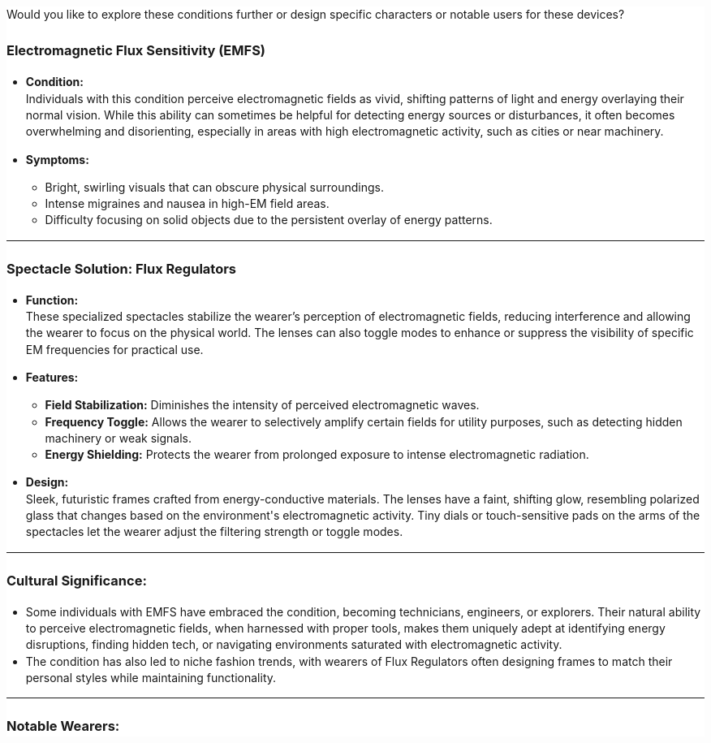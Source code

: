 
Would you like to explore these conditions further or design specific characters or notable users for these devices?

### **Electromagnetic Flux Sensitivity (EMFS)**

- **Condition:**  
  Individuals with this condition perceive electromagnetic fields as vivid, shifting patterns of light and energy overlaying their normal vision. While this ability can sometimes be helpful for detecting energy sources or disturbances, it often becomes overwhelming and disorienting, especially in areas with high electromagnetic activity, such as cities or near machinery.

- **Symptoms:**
  - Bright, swirling visuals that can obscure physical surroundings.
  - Intense migraines and nausea in high-EM field areas.
  - Difficulty focusing on solid objects due to the persistent overlay of energy patterns.

---

### **Spectacle Solution: Flux Regulators**

- **Function:**  
  These specialized spectacles stabilize the wearer’s perception of electromagnetic fields, reducing interference and allowing the wearer to focus on the physical world. The lenses can also toggle modes to enhance or suppress the visibility of specific EM frequencies for practical use.

- **Features:**

  - **Field Stabilization:** Diminishes the intensity of perceived electromagnetic waves.
  - **Frequency Toggle:** Allows the wearer to selectively amplify certain fields for utility purposes, such as detecting hidden machinery or weak signals.
  - **Energy Shielding:** Protects the wearer from prolonged exposure to intense electromagnetic radiation.

- **Design:**  
  Sleek, futuristic frames crafted from energy-conductive materials. The lenses have a faint, shifting glow, resembling polarized glass that changes based on the environment's electromagnetic activity. Tiny dials or touch-sensitive pads on the arms of the spectacles let the wearer adjust the filtering strength or toggle modes.

---

### **Cultural Significance:**

- Some individuals with EMFS have embraced the condition, becoming technicians, engineers, or explorers. Their natural ability to perceive electromagnetic fields, when harnessed with proper tools, makes them uniquely adept at identifying energy disruptions, finding hidden tech, or navigating environments saturated with electromagnetic activity.
- The condition has also led to niche fashion trends, with wearers of Flux Regulators often designing frames to match their personal styles while maintaining functionality.

---

### **Notable Wearers:**
